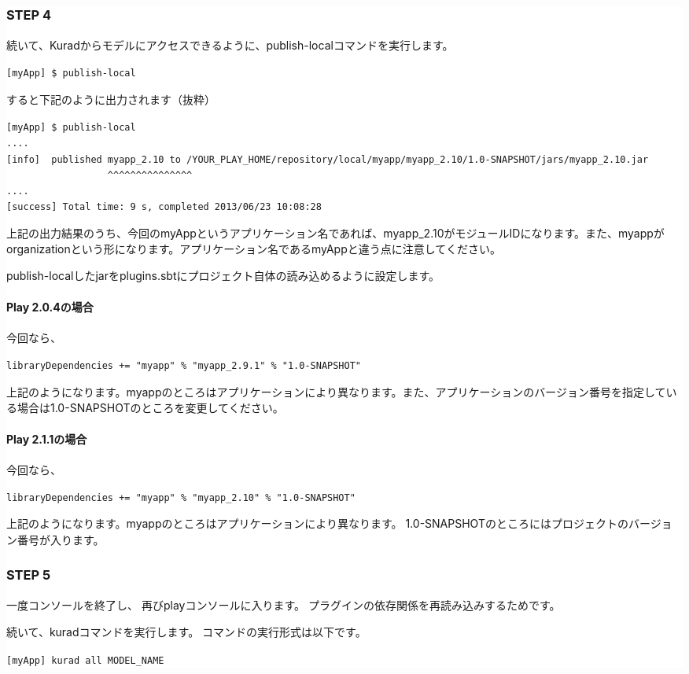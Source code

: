 ### STEP 4

続いて、Kuradからモデルにアクセスできるように、publish-localコマンドを実行します。

```
[myApp] $ publish-local
```

すると下記のように出力されます（抜粋）

```
[myApp] $ publish-local
....
[info]  published myapp_2.10 to /YOUR_PLAY_HOME/repository/local/myapp/myapp_2.10/1.0-SNAPSHOT/jars/myapp_2.10.jar
                  ^^^^^^^^^^^^^^^
....
[success] Total time: 9 s, completed 2013/06/23 10:08:28
```

上記の出力結果のうち、今回のmyAppというアプリケーション名であれば、myapp_2.10がモジュールIDになります。また、myappがorganizationという形になります。アプリケーション名であるmyAppと違う点に注意してください。

publish-localしたjarをplugins.sbtにプロジェクト自体の読み込めるように設定します。

#### Play 2.0.4の場合

今回なら、

```
libraryDependencies += "myapp" % "myapp_2.9.1" % "1.0-SNAPSHOT"
```

上記のようになります。myappのところはアプリケーションにより異なります。また、アプリケーションのバージョン番号を指定している場合は1.0-SNAPSHOTのところを変更してください。

#### Play 2.1.1の場合

今回なら、

```
libraryDependencies += "myapp" % "myapp_2.10" % "1.0-SNAPSHOT"
```

上記のようになります。myappのところはアプリケーションにより異なります。
1.0-SNAPSHOTのところにはプロジェクトのバージョン番号が入ります。

### STEP 5

一度コンソールを終了し、
再びplayコンソールに入ります。
プラグインの依存関係を再読み込みするためです。

続いて、kuradコマンドを実行します。
コマンドの実行形式は以下です。

```
[myApp] kurad all MODEL_NAME
```
